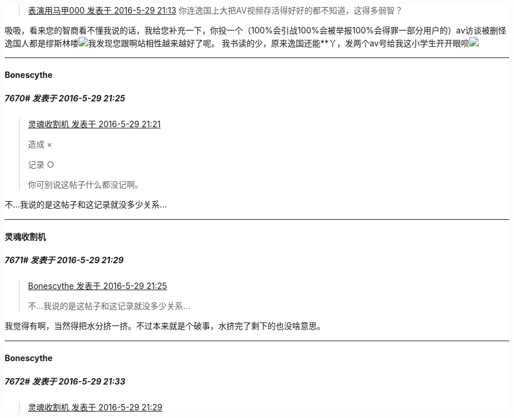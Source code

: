 

<blockquote><a href="httphttps://bbs.saraba1st.com/2b/forum.php?mod=redirect&amp;amp;goto=findpost&amp;amp;pid=32563727&amp;amp;ptid=1247722" target="_blank">表演用马甲000 发表于 2016-5-29 21:13</a>
你连逸国上大把AV视频存活得好好的都不知道，这得多弱智？</blockquote>
吸吸，看来您的智商看不懂我说的话，我给您补充一下，你投一个（100%会引战100%会被举报100%会得罪一部分用户的）av访谈被删怪逸国人都是缪斯林喽<img src="https://static.saraba1st.com/image/smiley/normal/083.gif" referrerpolicy="no-referrer">我发现您跟啊站相性越来越好了呢。
我书读的少，原来逸国还能**丫，发两个av号给我这小学生开开眼呗<img src="https://static.saraba1st.com/image/smiley/normal/056.gif" referrerpolicy="no-referrer">







*****

####  Bonescythe  
##### 7670#       发表于 2016-5-29 21:25



<blockquote><a href="httphttps://bbs.saraba1st.com/2b/forum.php?mod=redirect&amp;goto=findpost&amp;pid=32563788&amp;ptid=1247722" target="_blank">灵魂收割机 发表于 2016-5-29 21:21</a>

造成 ×

记录 ○

你可别说这帖子什么都没记啊。</blockquote>
不...我说的是这帖子和这记录就没多少关系...







*****

####  灵魂收割机  
##### 7671#       发表于 2016-5-29 21:29



<blockquote><a href="httphttps://bbs.saraba1st.com/2b/forum.php?mod=redirect&amp;goto=findpost&amp;pid=32563812&amp;ptid=1247722" target="_blank">Bonescythe 发表于 2016-5-29 21:25</a>

不...我说的是这帖子和这记录就没多少关系...</blockquote>
我觉得有啊，当然得把水分挤一挤。不过本来就是个破事，水挤完了剩下的也没啥意思。







*****

####  Bonescythe  
##### 7672#       发表于 2016-5-29 21:33



<blockquote><a href="httphttps://bbs.saraba1st.com/2b/forum.php?mod=redirect&amp;goto=findpost&amp;pid=32563843&amp;ptid=1247722" target="_blank">灵魂收割机 发表于 2016-5-29 21:29</a>
